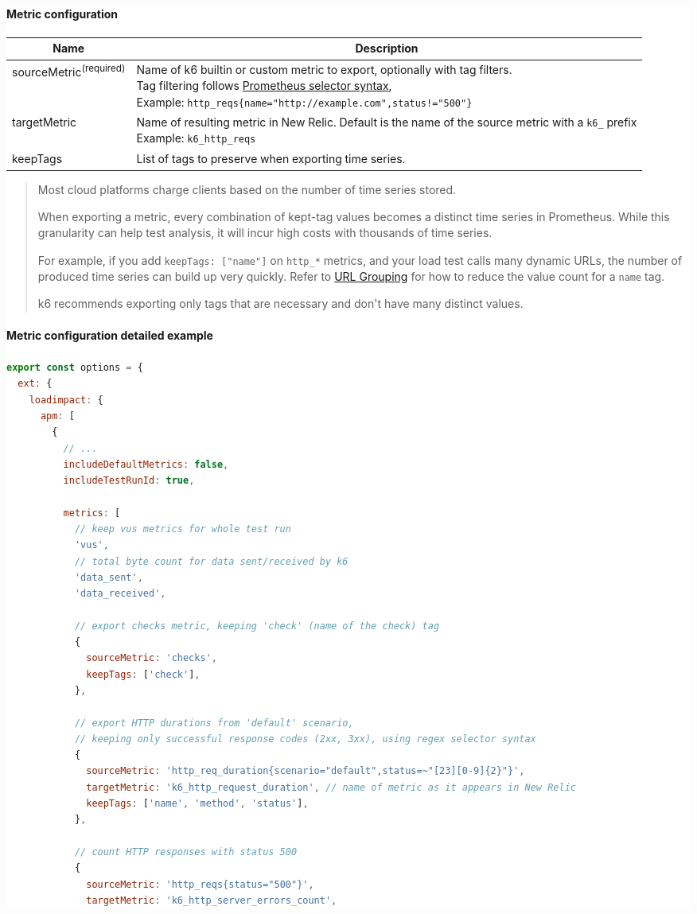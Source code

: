 

#### Metric configuration

| Name                              | Description                                                                                                                                                                                                                                                                                   |
|-----------------------------------|-----------------------------------------------------------------------------------------------------------------------------------------------------------------------------------------------------------------------------------------------------------------------------------------------|
| sourceMetric<sup>(required)</sup> | Name of k6 builtin or custom metric to export, optionally with tag filters. <br/> Tag filtering follows [Prometheus selector syntax](https://prometheus.io/docs/prometheus/latest/querying/basics/#time-series-selectors),<br/> Example: `http_reqs{name="http://example.com",status!="500"}` |
| targetMetric                      | Name of resulting metric in New Relic. Default is the name of the source metric with a `k6_`  prefix <br/> Example: `k6_http_reqs`                                                                                                                                                            |
| keepTags                          | List of tags to preserve when exporting time series.                                                                                                                                                                                                                                          |

<Blockquote mod="warning" title="keepTags can have a high cost">

Most cloud platforms charge clients based on the number of time series stored.

When exporting a metric, every combination of kept-tag values becomes a distinct time series in Prometheus.
While this granularity can help test analysis, it will incur high costs with thousands of time series.

For example, if you add `keepTags: ["name"]` on `http_*` metrics, and your load test calls many dynamic URLs, the number of produced time series can build up very quickly.
Refer to [URL Grouping](/using-k6/http-requests#url-grouping) for how to reduce the value count for a `name` tag.

k6 recommends exporting only tags that are necessary and don't have many distinct values.

</Blockquote>

#### Metric configuration detailed example

```javascript
export const options = {
  ext: {
    loadimpact: {
      apm: [
        {
          // ...
          includeDefaultMetrics: false,
          includeTestRunId: true,

          metrics: [
            // keep vus metrics for whole test run
            'vus',
            // total byte count for data sent/received by k6
            'data_sent',
            'data_received',

            // export checks metric, keeping 'check' (name of the check) tag
            {
              sourceMetric: 'checks',
              keepTags: ['check'],
            },

            // export HTTP durations from 'default' scenario,
            // keeping only successful response codes (2xx, 3xx), using regex selector syntax
            {
              sourceMetric: 'http_req_duration{scenario="default",status=~"[23][0-9]{2}"}',
              targetMetric: 'k6_http_request_duration', // name of metric as it appears in New Relic
              keepTags: ['name', 'method', 'status'],
            },

            // count HTTP responses with status 500
            {
              sourceMetric: 'http_reqs{status="500"}',
              targetMetric: 'k6_http_server_errors_count',
```
